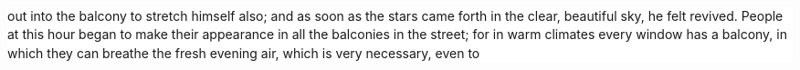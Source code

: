 out
into
the
balcony
to
stretch
himself
also;
and
as
soon
as
the
stars
came
forth
in
the
clear,
beautiful
sky,
he
felt
revived.
People
at
this
hour
began
to
make
their
appearance
in
all
the
balconies
in
the
street;
for
in
warm
climates
every
window
has
a
balcony,
in
which
they
can
breathe
the
fresh
evening
air,
which
is
very
necessary,
even
to